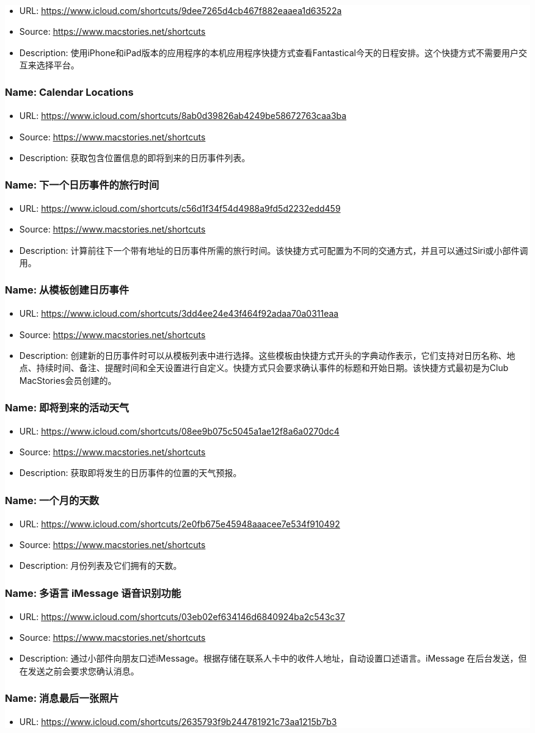 - URL: https://www.icloud.com/shortcuts/9dee7265d4cb467f882eaaea1d63522a

- Source: https://www.macstories.net/shortcuts

- Description: 使用iPhone和iPad版本的应用程序的本机应用程序快捷方式查看Fantastical今天的日程安排。这个快捷方式不需要用户交互来选择平台。

### Name: Calendar Locations

- URL: https://www.icloud.com/shortcuts/8ab0d39826ab4249be58672763caa3ba

- Source: https://www.macstories.net/shortcuts

- Description: 获取包含位置信息的即将到来的日历事件列表。

### Name: 下一个日历事件的旅行时间

- URL: https://www.icloud.com/shortcuts/c56d1f34f54d4988a9fd5d2232edd459

- Source: https://www.macstories.net/shortcuts

- Description: 计算前往下一个带有地址的日历事件所需的旅行时间。该快捷方式可配置为不同的交通方式，并且可以通过Siri或小部件调用。

### Name: 从模板创建日历事件

- URL: https://www.icloud.com/shortcuts/3dd4ee24e43f464f92adaa70a0311eaa

- Source: https://www.macstories.net/shortcuts

- Description: 创建新的日历事件时可以从模板列表中进行选择。这些模板由快捷方式开头的字典动作表示，它们支持对日历名称、地点、持续时间、备注、提醒时间和全天设置进行自定义。快捷方式只会要求确认事件的标题和开始日期。该快捷方式最初是为Club MacStories会员创建的。

### Name: 即将到来的活动天气

- URL: https://www.icloud.com/shortcuts/08ee9b075c5045a1ae12f8a6a0270dc4

- Source: https://www.macstories.net/shortcuts

- Description: 获取即将发生的日历事件的位置的天气预报。

### Name: 一个月的天数

- URL: https://www.icloud.com/shortcuts/2e0fb675e45948aaacee7e534f910492

- Source: https://www.macstories.net/shortcuts

- Description: 月份列表及它们拥有的天数。

### Name: 多语言 iMessage 语音识别功能

- URL: https://www.icloud.com/shortcuts/03eb02ef634146d6840924ba2c543c37

- Source: https://www.macstories.net/shortcuts

- Description: 通过小部件向朋友口述iMessage。根据存储在联系人卡中的收件人地址，自动设置口述语言。iMessage 在后台发送，但在发送之前会要求您确认消息。

### Name: 消息最后一张照片

- URL: https://www.icloud.com/shortcuts/2635793f9b244781921c73aa1215b7b3

